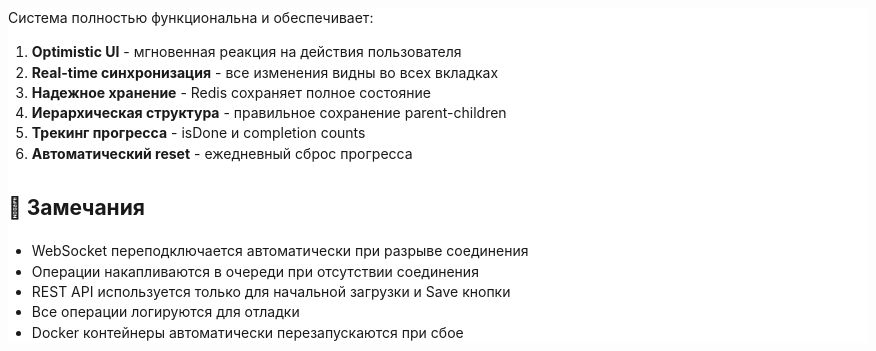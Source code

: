 Система полностью функциональна и обеспечивает:
1. **Optimistic UI** - мгновенная реакция на действия пользователя
2. **Real-time синхронизация** - все изменения видны во всех вкладках
3. **Надежное хранение** - Redis сохраняет полное состояние
4. **Иерархическая структура** - правильное сохранение parent-children
5. **Трекинг прогресса** - isDone и completion counts
6. **Автоматический reset** - ежедневный сброс прогресса

## 📝 Замечания

- WebSocket переподключается автоматически при разрыве соединения
- Операции накапливаются в очереди при отсутствии соединения
- REST API используется только для начальной загрузки и Save кнопки
- Все операции логируются для отладки
- Docker контейнеры автоматически перезапускаются при сбое